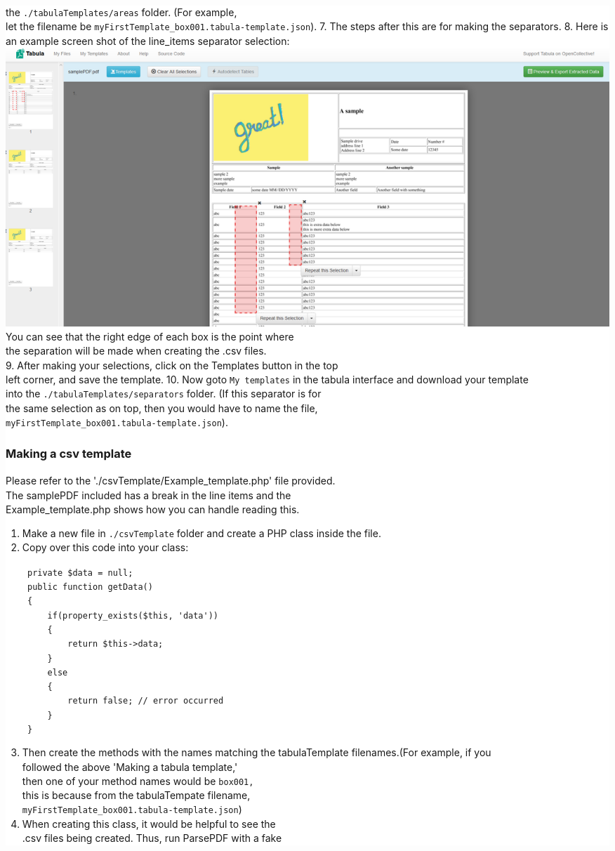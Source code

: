    the `./tabulaTemplates/areas` folder. (For example,  
   let the filename be `myFirstTemplate_box001.tabula-template.json`).
7. The steps after this are for making the separators.
8. Here is an example screen shot of the line_items separator selection:
   ![image](https://github.com/genya1/ParsePDF/blob/master/misc/tabula_template02.PNG)  
   You can see that the right edge of each box is the point where  
   the separation will be made when creating the .csv files.  
9. After making your selections, click on the Templates button in the top  
   left corner, and save the template.
10. Now goto `My templates` in the tabula interface and download your template  
    into the `./tabulaTemplates/separators` folder. (If this separator is for  
    the same selection as on top, then you would have to name the file,  
    `myFirstTemplate_box001.tabula-template.json`).

### Making a csv template

Please refer to the './csvTemplate/Example_template.php' file provided.  
The samplePDF included has a break in the line items and the  
Example_template.php shows how you can handle reading this.

1. Make a new file in `./csvTemplate` folder and create a PHP class inside the file.
2. Copy over this code into your class:
   ```
	private $data = null;
	public function getData()
	{
		if(property_exists($this, 'data'))
		{
			return $this->data;
		}
		else
		{
			return false; // error occurred
		}
	}   
   ```
3. Then create the methods with the names matching the
   tabulaTemplate filenames.(For example, if you  
   followed the above 'Making a tabula template,'  
   then one of your method names would be `box001,`  
   this is because from the tabulaTempate filename,  
   `myFirstTemplate_box001.tabula-template.json`)
4. When creating this class, it would be helpful to see the  
   .csv files being created. Thus, run ParsePDF with a fake  